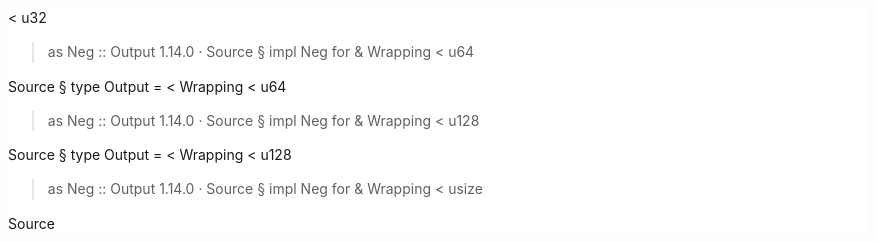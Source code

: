 <
u32
> as
Neg
>::
Output
1.14.0
·
Source
§
impl
Neg
for &
Wrapping
<
u64
>
Source
§
type
Output
= <
Wrapping
<
u64
> as
Neg
>::
Output
1.14.0
·
Source
§
impl
Neg
for &
Wrapping
<
u128
>
Source
§
type
Output
= <
Wrapping
<
u128
> as
Neg
>::
Output
1.14.0
·
Source
§
impl
Neg
for &
Wrapping
<
usize
>
Source